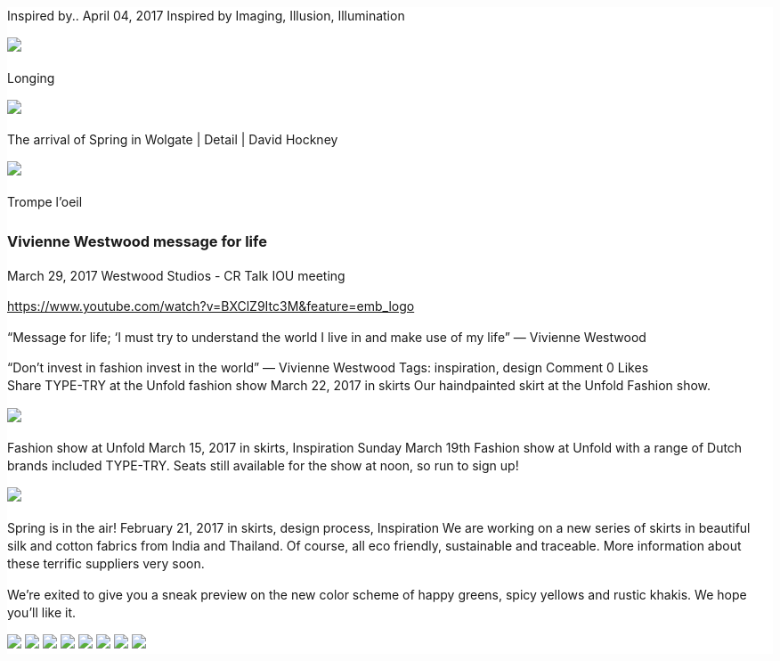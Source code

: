 Inspired by..
April 04, 2017
Inspired by Imaging, Illusion, Illumination

![](images/notes/Inspiration+|+Longing.jpeg)

Longing

![](images/notes/image-asset.jpeg)

The arrival of Spring in Wolgate | Detail | David Hockney

![](images/notes/image-asset.jpeg)

Trompe l’oeil


### Vivienne Westwood message for life

March 29, 2017
Westwood Studios - CR Talk IOU meeting

https://www.youtube.com/watch?v=BXClZ9Itc3M&feature=emb_logo

“Message for life; ‘I must try to understand the world I live in and make use of my life”
— Vivienne Westwood

“Don’t invest in fashion invest in the world”
— Vivienne Westwood
Tags: inspiration, design
 Comment   0 Likes  
Share
TYPE-TRY at the Unfold fashion show
March 22, 2017 in skirts
Our haindpainted skirt at the Unfold Fashion show.

![](images/notes/image-asset11.jpeg)

Fashion show at Unfold
March 15, 2017 in skirts, Inspiration
Sunday March 19th Fashion show at Unfold with a range of Dutch brands included TYPE-TRY. Seats still available for the show at noon, so run to sign up!

![](images/notes/image-asset22.jpeg)

Spring is in the air!
February 21, 2017 in skirts, design process, Inspiration
We are working on a new series of skirts in beautiful silk and cotton fabrics from India and Thailand. Of course, all eco friendly, sustainable and traceable. More information about these terrific suppliers very soon.

We’re exited to give you a sneak preview on the new color scheme of happy greens, spicy yellows and rustic khakis. We hope you’ll like it.

![](images/notes/IMG_9823.JPG)
![](images/notes/IMG_9824.JPG)
![](images/notes/IMG_9825.JPG)
![](images/notes/IMG_9829_1.jpg)
![](images/notes/IMG_9830.JPG)
![](images/notes/IMG_9831.JPG)
![](images/notes/IMG_9832_1.jpg)
![](images/notes/IMG_9835_1.jpg)
